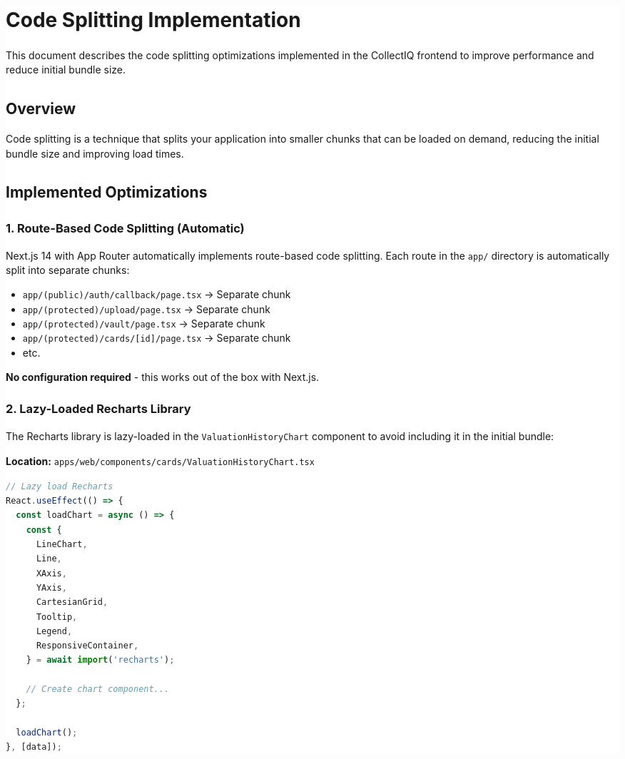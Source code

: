 # Code Splitting Implementation

This document describes the code splitting optimizations implemented in the CollectIQ frontend to improve performance and reduce initial bundle size.

## Overview

Code splitting is a technique that splits your application into smaller chunks that can be loaded on demand, reducing the initial bundle size and improving load times.

## Implemented Optimizations

### 1. Route-Based Code Splitting (Automatic)

Next.js 14 with App Router automatically implements route-based code splitting. Each route in the `app/` directory is automatically split into separate chunks:

- `app/(public)/auth/callback/page.tsx` → Separate chunk
- `app/(protected)/upload/page.tsx` → Separate chunk
- `app/(protected)/vault/page.tsx` → Separate chunk
- `app/(protected)/cards/[id]/page.tsx` → Separate chunk
- etc.

**No configuration required** - this works out of the box with Next.js.

### 2. Lazy-Loaded Recharts Library

The Recharts library is lazy-loaded in the `ValuationHistoryChart` component to avoid including it in the initial bundle:

**Location:** `apps/web/components/cards/ValuationHistoryChart.tsx`

```typescript
// Lazy load Recharts
React.useEffect(() => {
  const loadChart = async () => {
    const {
      LineChart,
      Line,
      XAxis,
      YAxis,
      CartesianGrid,
      Tooltip,
      Legend,
      ResponsiveContainer,
    } = await import('recharts');

    // Create chart component...
  };

  loadChart();
}, [data]);
```
